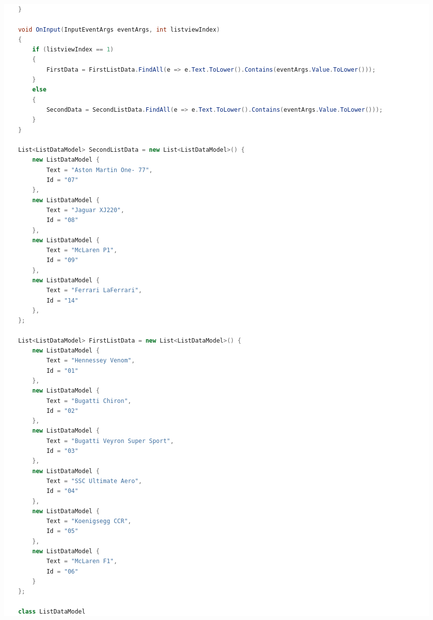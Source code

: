 ```csharp
    }

    void OnInput(InputEventArgs eventArgs, int listviewIndex)
    {
        if (listviewIndex == 1)
        {
            FirstData = FirstListData.FindAll(e => e.Text.ToLower().Contains(eventArgs.Value.ToLower()));
        }
        else
        {
            SecondData = SecondListData.FindAll(e => e.Text.ToLower().Contains(eventArgs.Value.ToLower()));
        }
    }

    List<ListDataModel> SecondListData = new List<ListDataModel>() {
        new ListDataModel {
            Text = "Aston Martin One- 77",
            Id = "07"
        },
        new ListDataModel {
            Text = "Jaguar XJ220",
            Id = "08"
        },
        new ListDataModel {
            Text = "McLaren P1",
            Id = "09"
        },
        new ListDataModel {
            Text = "Ferrari LaFerrari",
            Id = "14"
        },
    };

    List<ListDataModel> FirstListData = new List<ListDataModel>() {
        new ListDataModel {
            Text = "Hennessey Venom",
            Id = "01"
        },
        new ListDataModel {
            Text = "Bugatti Chiron",
            Id = "02"
        },
        new ListDataModel {
            Text = "Bugatti Veyron Super Sport",
            Id = "03"
        },
        new ListDataModel {
            Text = "SSC Ultimate Aero",
            Id = "04"
        },
        new ListDataModel {
            Text = "Koenigsegg CCR",
            Id = "05"
        },
        new ListDataModel {
            Text = "McLaren F1",
            Id = "06"
        }
    };

    class ListDataModel
```